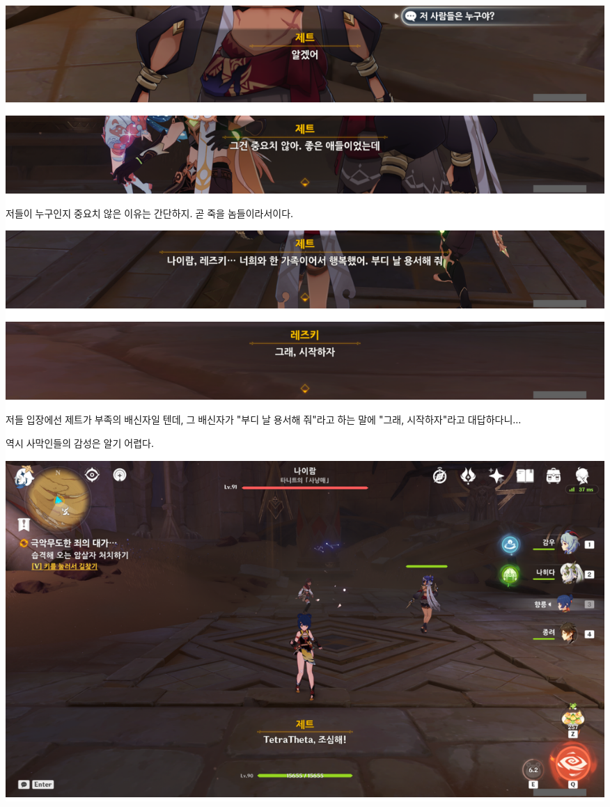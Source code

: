 ![](051.webp)

![](052.webp)

저들이 누구인지 중요치 않은 이유는 간단하지. 곧 죽을 놈들이라서이다.

![](053.webp)

![](054.webp)

저들 입장에선 제트가 부족의 배신자일 텐데, 그 배신자가 "부디 날 용서해 줘"라고 하는 말에 "그래, 시작하자"라고 대답하다니...

역시 사막인들의 감성은 알기 어렵다.

![](055.webp)
